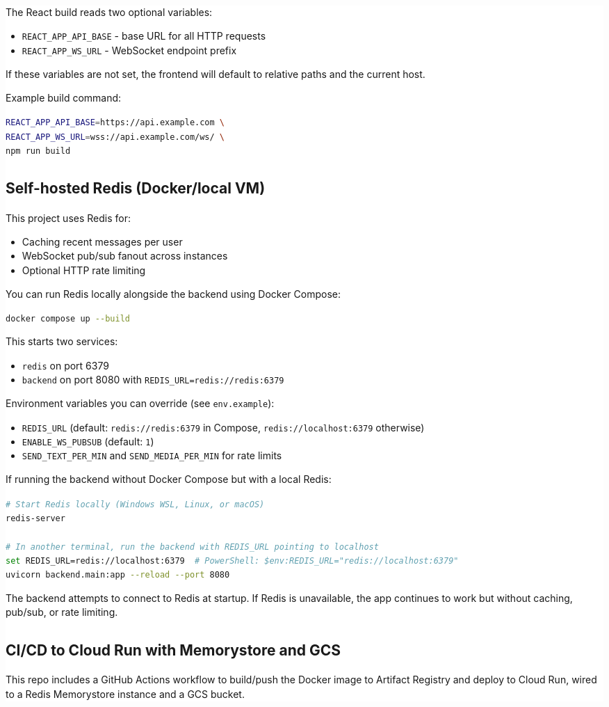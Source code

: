 The React build reads two optional variables:

* `REACT_APP_API_BASE` - base URL for all HTTP requests
* `REACT_APP_WS_URL` - WebSocket endpoint prefix

If these variables are not set, the frontend will default to relative paths and the current host.

Example build command:

```bash
REACT_APP_API_BASE=https://api.example.com \
REACT_APP_WS_URL=wss://api.example.com/ws/ \
npm run build
```

## Self-hosted Redis (Docker/local VM)

This project uses Redis for:

- Caching recent messages per user
- WebSocket pub/sub fanout across instances
- Optional HTTP rate limiting

You can run Redis locally alongside the backend using Docker Compose:

```bash
docker compose up --build
```

This starts two services:

- `redis` on port 6379
- `backend` on port 8080 with `REDIS_URL=redis://redis:6379`

Environment variables you can override (see `env.example`):

- `REDIS_URL` (default: `redis://redis:6379` in Compose, `redis://localhost:6379` otherwise)
- `ENABLE_WS_PUBSUB` (default: `1`)
- `SEND_TEXT_PER_MIN` and `SEND_MEDIA_PER_MIN` for rate limits

If running the backend without Docker Compose but with a local Redis:

```bash
# Start Redis locally (Windows WSL, Linux, or macOS)
redis-server

# In another terminal, run the backend with REDIS_URL pointing to localhost
set REDIS_URL=redis://localhost:6379  # PowerShell: $env:REDIS_URL="redis://localhost:6379"
uvicorn backend.main:app --reload --port 8080
```

The backend attempts to connect to Redis at startup. If Redis is unavailable, the app continues to work but without caching, pub/sub, or rate limiting.

## CI/CD to Cloud Run with Memorystore and GCS

This repo includes a GitHub Actions workflow to build/push the Docker image to Artifact Registry and deploy to Cloud Run, wired to a Redis Memorystore instance and a GCS bucket.
